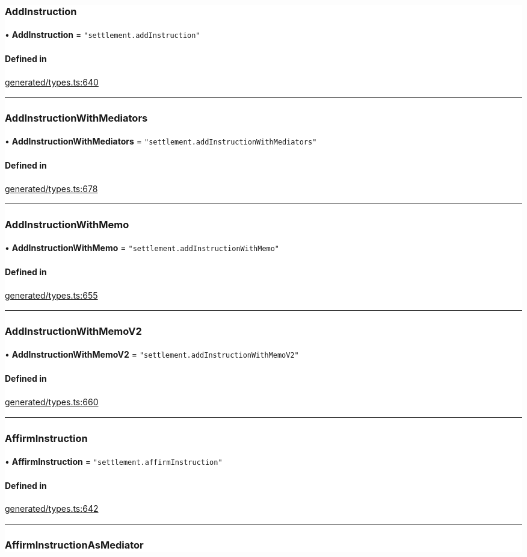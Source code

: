 ### AddInstruction

• **AddInstruction** = ``"settlement.addInstruction"``

#### Defined in

[generated/types.ts:640](https://github.com/PolymeshAssociation/polymesh-sdk/blob/88db4a911/src/generated/types.ts#L640)

___

### AddInstructionWithMediators

• **AddInstructionWithMediators** = ``"settlement.addInstructionWithMediators"``

#### Defined in

[generated/types.ts:678](https://github.com/PolymeshAssociation/polymesh-sdk/blob/88db4a911/src/generated/types.ts#L678)

___

### AddInstructionWithMemo

• **AddInstructionWithMemo** = ``"settlement.addInstructionWithMemo"``

#### Defined in

[generated/types.ts:655](https://github.com/PolymeshAssociation/polymesh-sdk/blob/88db4a911/src/generated/types.ts#L655)

___

### AddInstructionWithMemoV2

• **AddInstructionWithMemoV2** = ``"settlement.addInstructionWithMemoV2"``

#### Defined in

[generated/types.ts:660](https://github.com/PolymeshAssociation/polymesh-sdk/blob/88db4a911/src/generated/types.ts#L660)

___

### AffirmInstruction

• **AffirmInstruction** = ``"settlement.affirmInstruction"``

#### Defined in

[generated/types.ts:642](https://github.com/PolymeshAssociation/polymesh-sdk/blob/88db4a911/src/generated/types.ts#L642)

___

### AffirmInstructionAsMediator
